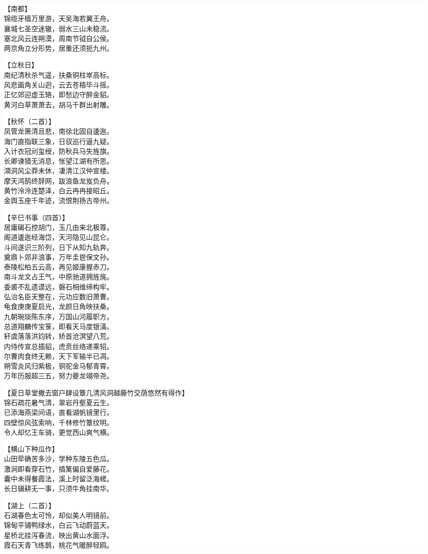 【南都】  
锦缆牙樯万里游，天吴海若翼王舟。  
襄城七圣空迷辙，弱水三山未稳流。  
塞北风云连朔漠，周南节钺自公侯。  
两京角立分形势，居重还须扼九州。  

【立秋日】  
南纪清秋杀气遥，扶桑铜柱崒高标。  
风悲画角关山迥，云去苍梧毕斗摇。  
正忆郊迎虚玉辂，即愁边守醉金貂。  
黄河白草萧萧去，胡马千群出射雕。  

【秋怀（二首）】  
凤管龙箫清且悲，南徐北固自逶迤。  
海门直指联三象，日驭巡行逼九疑。  
入计衣冠刓玺绶，防秋兵马失旌旗。  
长卿谏猎无消息，怅望江湖有所思。  
澒洞风尘莽未休，凄清江汉仲宣楼。  
摩天鸿鹄终辞网，跋浪鱼龙岌负舟。  
黄竹泠泠连楚泽，白云冉冉接昭丘。  
金舆玉座千年迹，流恨荆扬古帝州。  

【辛巳书事（四首）】  
居庸碣石控胡门，玉几由来北极尊。  
阁道逶迤经海岱，天河隐见山昆仑。  
斗间遂识三阶列，日下从知九轨奔。  
奠鼎卜郊非浪事，万年圭鬯保文孙。  
泰陵松柏五云高，再见姬康握赤刀。  
南斗龙文占王气，中原驰道拥旌旄。  
委裘不乱遗谟远，磐石相维缔构牢。  
弘治名臣天整在，元功应数旧萧曹。  
龟食庚庚夏启光，龙颜日角映扶桑。  
九朝琬琰陈东序，万国山河履职方。  
总道翔麟传宝箓，即看天马度银潢。  
轩虞落落洪钧转，矫首沧溟望八荒。  
内侍传宣总插貂，虎贲丝络递乘轺。  
尔曹肉食终无赖，天下军输半已凋。  
朔雪炎风归紫极，铜驼金马郁青霄。  
万年历服超三五，努力夔龙翊帝尧。  

【夏日草堂撤去窗户肆设簟几清风洞越藤竹交荫悠然有得作】  
锦石疏花暑气清，翠岩丹壑夏云生。  
已添海燕梁间语，直看湖帆镜里行。  
四壁惊风弦索响，千林修竹簟纹明。  
令人却忆王车骑，更觉西山爽气横。  

【横山下种瓜作】  
山田荦确苦多沙，学种东陵五色瓜。  
激涧即看穿石竹，插篱偏自爱藤花。  
囊中未得餐霞法，溪上时留泛海槎。  
长日辍耕无一事，只须牛角挂南华。  

【湖上（二首）】  
石湖春色太可怜，却似美人明镜前。  
锦甸平铺鸭绿水，白云飞动蔚蓝天。  
星桥北挂泻春流，映出黄山水面浮。  
霞石天青飞练鹊，桃花气暖醉轻鸥。  

